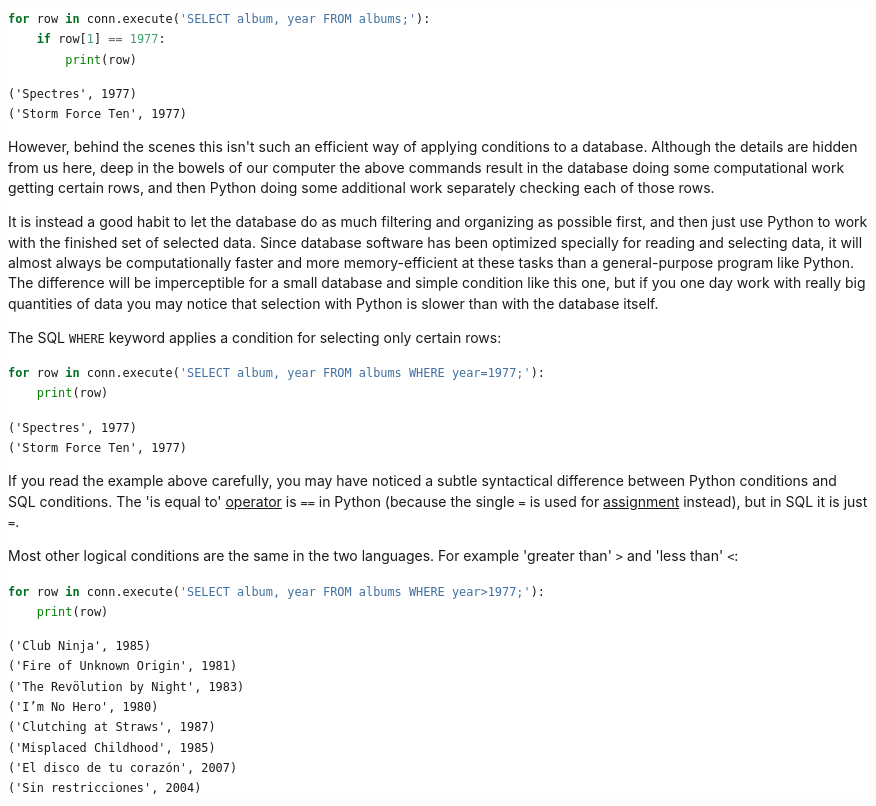 
```python
for row in conn.execute('SELECT album, year FROM albums;'):
    if row[1] == 1977:
        print(row)
```

    ('Spectres', 1977)
    ('Storm Force Ten', 1977)


However, behind the scenes this isn't such an efficient way of applying conditions to a database. Although the details are hidden from us here, deep in the bowels of our computer the above commands result in the database doing some computational work getting certain rows, and then Python doing some additional work separately checking each of those rows.

It is instead a good habit to let the database do as much filtering and organizing as possible first, and then just use Python to work with the finished set of selected data. Since database software has been optimized specially for reading and selecting data, it will almost always be computationally faster and more memory-efficient at these tasks than a general-purpose program like Python. The difference will be imperceptible for a small database and simple condition like this one, but if you one day work with really big quantities of data you may notice that selection with Python is slower than with the database itself.

The SQL `WHERE` keyword applies a condition for selecting only certain rows:


```python
for row in conn.execute('SELECT album, year FROM albums WHERE year=1977;'):
    print(row)
```

    ('Spectres', 1977)
    ('Storm Force Ten', 1977)


If you read the example above carefully, you may have noticed a subtle syntactical difference between Python conditions and SQL conditions. The 'is equal to' [operator](extras/glossary.md#operator) is `==` in Python (because the single `=` is used for [assignment](extras/glossary.md#assignment) instead), but in SQL it is just `=`.

Most other logical conditions are the same in the two languages. For example 'greater than' `>` and 'less than' `<`: 


```python
for row in conn.execute('SELECT album, year FROM albums WHERE year>1977;'):
    print(row)
```

    ('Club Ninja', 1985)
    ('Fire of Unknown Origin', 1981)
    ('The Revölution by Night', 1983)
    ('I’m No Hero', 1980)
    ('Clutching at Straws', 1987)
    ('Misplaced Childhood', 1985)
    ('El disco de tu corazón', 2007)
    ('Sin restricciones', 2004)
